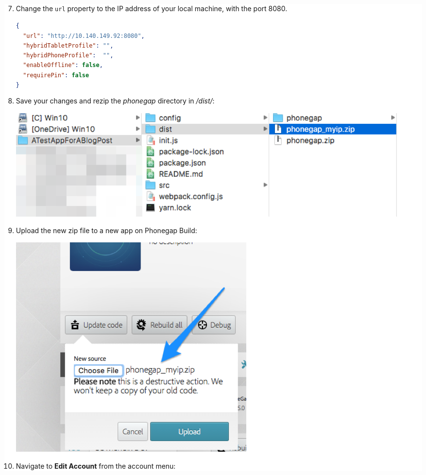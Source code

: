 7. Change the `url` property to the IP address of your local machine, with the port 8080.

   ```json
   {
     "url": "http://10.140.149.92:8080",
     "hybridTabletProfile": "",
     "hybridPhoneProfile":  "",
     "enableOffline": false,
     "requirePin": false
   }
   ```

8. Save your changes and rezip the *phonegap* directory in */dist/*:

   ![phonegap-7](./attachments/debug-a-mobile-app/phonegap-7.png)

9. Upload the new zip file to a new app on Phonegap Build:

   ![phonegap-8](./attachments/debug-a-mobile-app/phonegap-8.png)

10. Navigate to **Edit Account** from the account menu:
